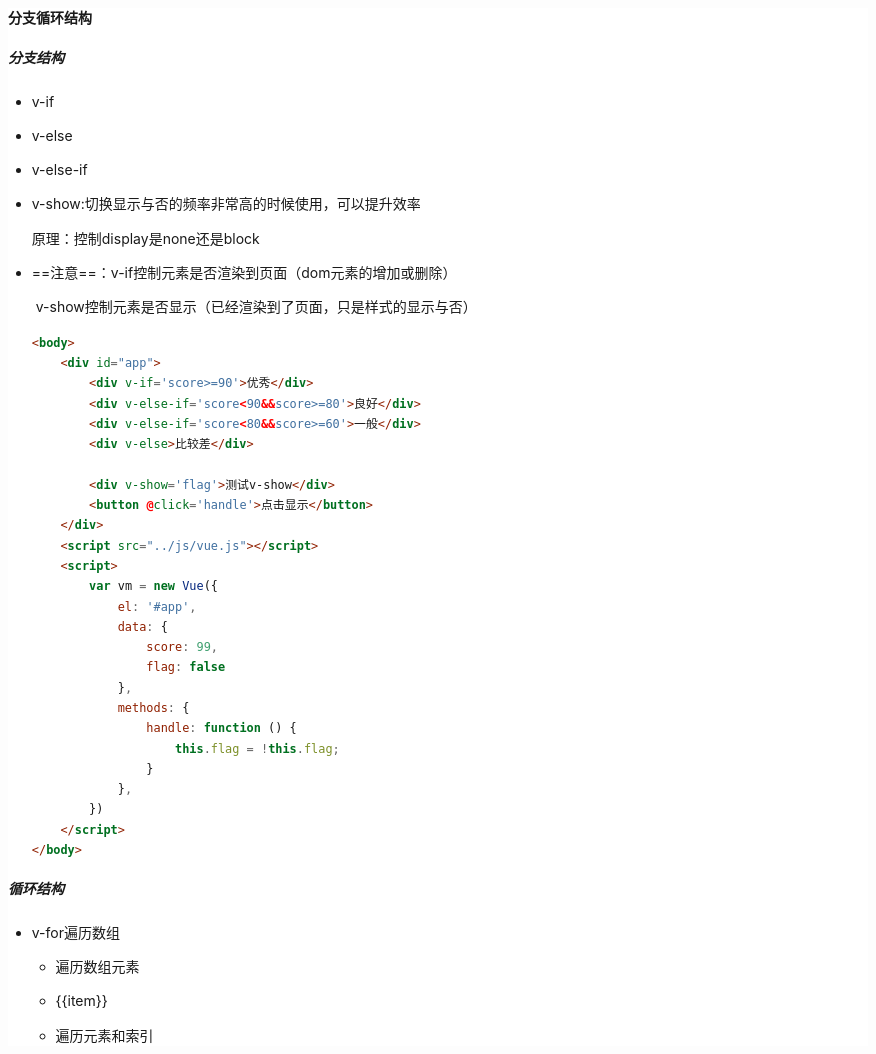 #### 分支循环结构

##### 分支结构

- v-if

- v-else

- v-else-if

- v-show:切换显示与否的频率非常高的时候使用，可以提升效率

  原理：控制display是none还是block

- ==注意==：v-if控制元素是否渲染到页面（dom元素的增加或删除）

  ​			v-show控制元素是否显示（已经渲染到了页面，只是样式的显示与否）

  ```html
  <body>
      <div id="app">
          <div v-if='score>=90'>优秀</div>
          <div v-else-if='score<90&&score>=80'>良好</div>
          <div v-else-if='score<80&&score>=60'>一般</div>
          <div v-else>比较差</div>
  
          <div v-show='flag'>测试v-show</div>
          <button @click='handle'>点击显示</button>
      </div>
      <script src="../js/vue.js"></script>
      <script>
          var vm = new Vue({
              el: '#app',
              data: {
                  score: 99,
                  flag: false
              },
              methods: {
                  handle: function () {
                      this.flag = !this.flag;
                  }
              },
          })
      </script>
  </body>
  ```

##### 循环结构

- v-for遍历数组

  - 遍历数组元素

    <li v-for='item in fruits'>{{item}}</li>

  - 遍历元素和索引
